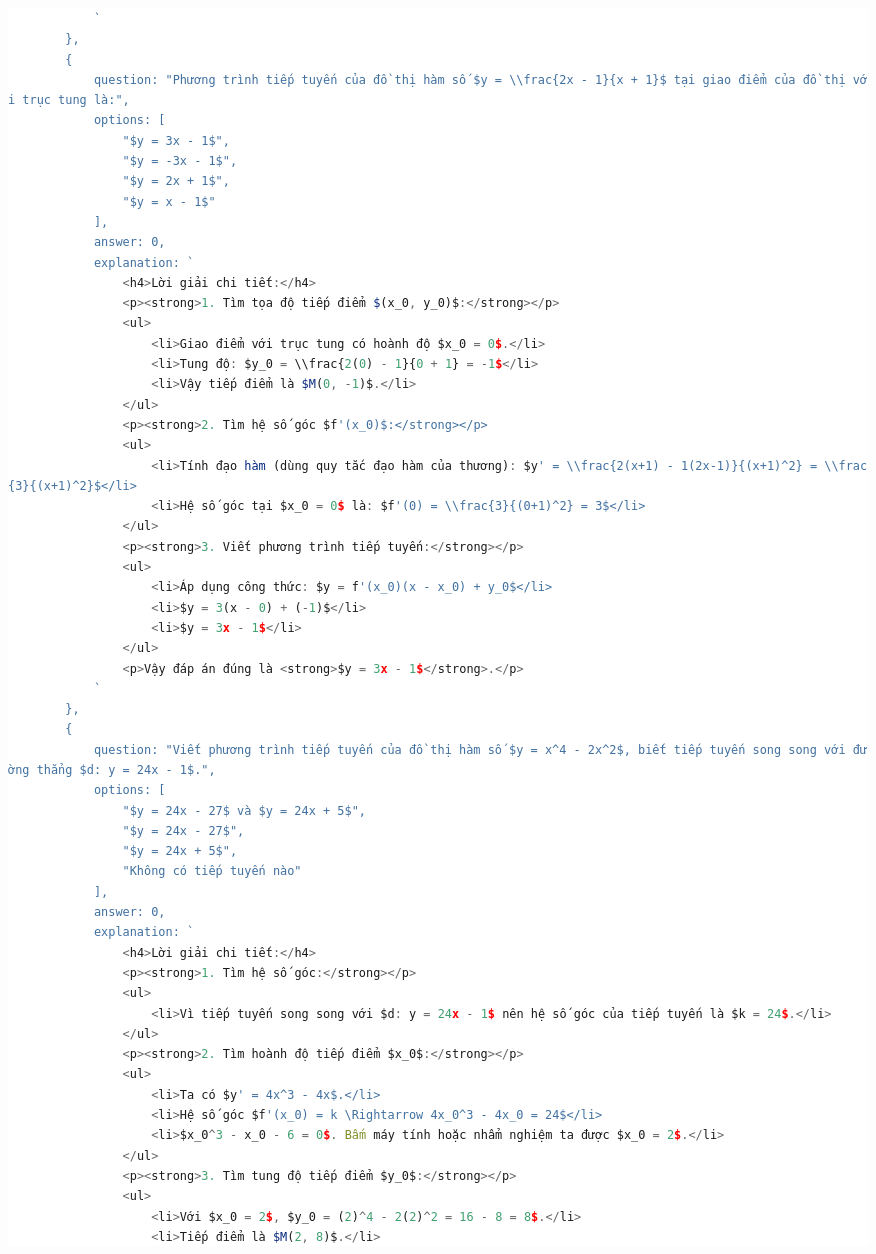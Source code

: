 ```javascript
            `
        },
        {
            question: "Phương trình tiếp tuyến của đồ thị hàm số $y = \\frac{2x - 1}{x + 1}$ tại giao điểm của đồ thị với trục tung là:",
            options: [
                "$y = 3x - 1$",
                "$y = -3x - 1$",
                "$y = 2x + 1$",
                "$y = x - 1$"
            ],
            answer: 0,
            explanation: `
                <h4>Lời giải chi tiết:</h4>
                <p><strong>1. Tìm tọa độ tiếp điểm $(x_0, y_0)$:</strong></p>
                <ul>
                    <li>Giao điểm với trục tung có hoành độ $x_0 = 0$.</li>
                    <li>Tung độ: $y_0 = \\frac{2(0) - 1}{0 + 1} = -1$</li>
                    <li>Vậy tiếp điểm là $M(0, -1)$.</li>
                </ul>
                <p><strong>2. Tìm hệ số góc $f'(x_0)$:</strong></p>
                <ul>
                    <li>Tính đạo hàm (dùng quy tắc đạo hàm của thương): $y' = \\frac{2(x+1) - 1(2x-1)}{(x+1)^2} = \\frac{3}{(x+1)^2}$</li>
                    <li>Hệ số góc tại $x_0 = 0$ là: $f'(0) = \\frac{3}{(0+1)^2} = 3$</li>
                </ul>
                <p><strong>3. Viết phương trình tiếp tuyến:</strong></p>
                <ul>
                    <li>Áp dụng công thức: $y = f'(x_0)(x - x_0) + y_0$</li>
                    <li>$y = 3(x - 0) + (-1)$</li>
                    <li>$y = 3x - 1$</li>
                </ul>
                <p>Vậy đáp án đúng là <strong>$y = 3x - 1$</strong>.</p>
            `
        },
        {
            question: "Viết phương trình tiếp tuyến của đồ thị hàm số $y = x^4 - 2x^2$, biết tiếp tuyến song song với đường thẳng $d: y = 24x - 1$.",
            options: [
                "$y = 24x - 27$ và $y = 24x + 5$",
                "$y = 24x - 27$",
                "$y = 24x + 5$",
                "Không có tiếp tuyến nào"
            ],
            answer: 0,
            explanation: `
                <h4>Lời giải chi tiết:</h4>
                <p><strong>1. Tìm hệ số góc:</strong></p>
                <ul>
                    <li>Vì tiếp tuyến song song với $d: y = 24x - 1$ nên hệ số góc của tiếp tuyến là $k = 24$.</li>
                </ul>
                <p><strong>2. Tìm hoành độ tiếp điểm $x_0$:</strong></p>
                <ul>
                    <li>Ta có $y' = 4x^3 - 4x$.</li>
                    <li>Hệ số góc $f'(x_0) = k \Rightarrow 4x_0^3 - 4x_0 = 24$</li>
                    <li>$x_0^3 - x_0 - 6 = 0$. Bấm máy tính hoặc nhẩm nghiệm ta được $x_0 = 2$.</li>
                </ul>
                <p><strong>3. Tìm tung độ tiếp điểm $y_0$:</strong></p>
                <ul>
                    <li>Với $x_0 = 2$, $y_0 = (2)^4 - 2(2)^2 = 16 - 8 = 8$.</li>
                    <li>Tiếp điểm là $M(2, 8)$.</li>
```